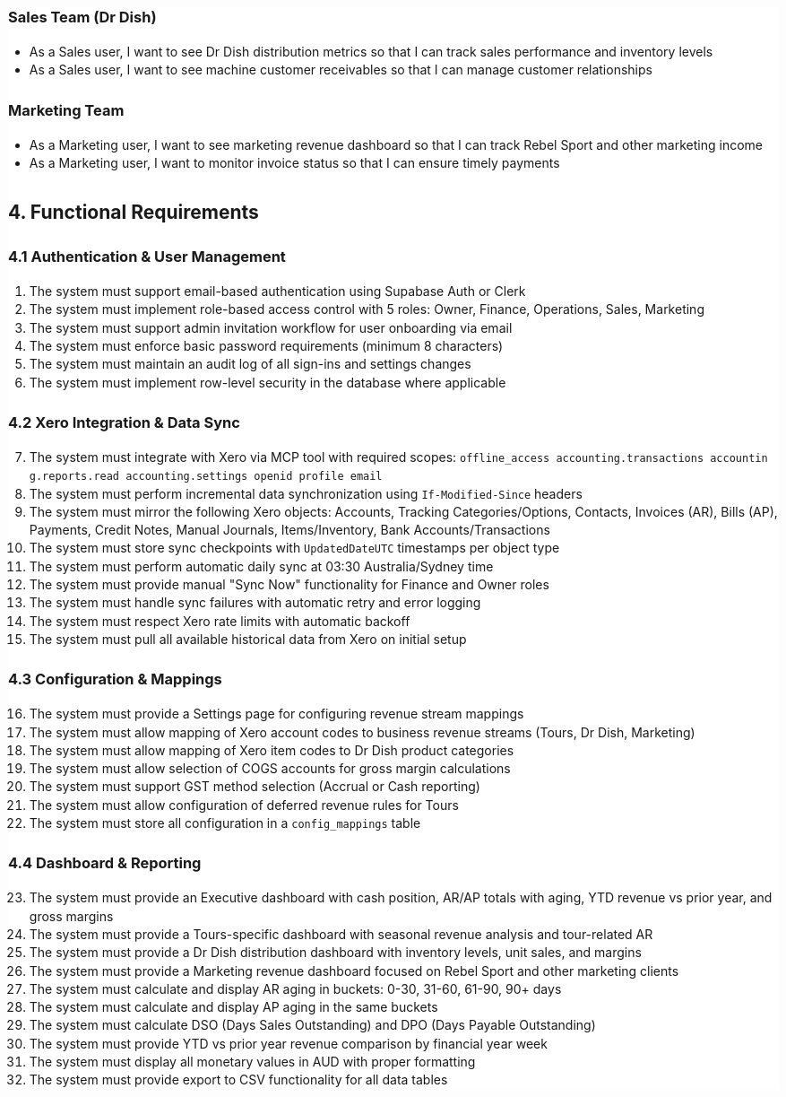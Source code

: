 ### Sales Team (Dr Dish)
- As a Sales user, I want to see Dr Dish distribution metrics so that I can track sales performance and inventory levels
- As a Sales user, I want to see machine customer receivables so that I can manage customer relationships

### Marketing Team
- As a Marketing user, I want to see marketing revenue dashboard so that I can track Rebel Sport and other marketing income
- As a Marketing user, I want to monitor invoice status so that I can ensure timely payments

## 4. Functional Requirements

### 4.1 Authentication & User Management
1. The system must support email-based authentication using Supabase Auth or Clerk
2. The system must implement role-based access control with 5 roles: Owner, Finance, Operations, Sales, Marketing
3. The system must support admin invitation workflow for user onboarding via email
4. The system must enforce basic password requirements (minimum 8 characters)
5. The system must maintain an audit log of all sign-ins and settings changes
6. The system must implement row-level security in the database where applicable

### 4.2 Xero Integration & Data Sync
7. The system must integrate with Xero via MCP tool with required scopes: `offline_access accounting.transactions accounting.reports.read accounting.settings openid profile email`
8. The system must perform incremental data synchronization using `If-Modified-Since` headers
9. The system must mirror the following Xero objects: Accounts, Tracking Categories/Options, Contacts, Invoices (AR), Bills (AP), Payments, Credit Notes, Manual Journals, Items/Inventory, Bank Accounts/Transactions
10. The system must store sync checkpoints with `UpdatedDateUTC` timestamps per object type
11. The system must perform automatic daily sync at 03:30 Australia/Sydney time
12. The system must provide manual "Sync Now" functionality for Finance and Owner roles
13. The system must handle sync failures with automatic retry and error logging
14. The system must respect Xero rate limits with automatic backoff
15. The system must pull all available historical data from Xero on initial setup

### 4.3 Configuration & Mappings
16. The system must provide a Settings page for configuring revenue stream mappings
17. The system must allow mapping of Xero account codes to business revenue streams (Tours, Dr Dish, Marketing)
18. The system must allow mapping of Xero item codes to Dr Dish product categories
19. The system must allow selection of COGS accounts for gross margin calculations
20. The system must support GST method selection (Accrual or Cash reporting)
21. The system must allow configuration of deferred revenue rules for Tours
22. The system must store all configuration in a `config_mappings` table

### 4.4 Dashboard & Reporting
23. The system must provide an Executive dashboard with cash position, AR/AP totals with aging, YTD revenue vs prior year, and gross margins
24. The system must provide a Tours-specific dashboard with seasonal revenue analysis and tour-related AR
25. The system must provide a Dr Dish distribution dashboard with inventory levels, unit sales, and margins
26. The system must provide a Marketing revenue dashboard focused on Rebel Sport and other marketing clients
27. The system must calculate and display AR aging in buckets: 0-30, 31-60, 61-90, 90+ days
28. The system must calculate and display AP aging in the same buckets
29. The system must calculate DSO (Days Sales Outstanding) and DPO (Days Payable Outstanding)
30. The system must provide YTD vs prior year revenue comparison by financial year week
31. The system must display all monetary values in AUD with proper formatting
32. The system must provide export to CSV functionality for all data tables